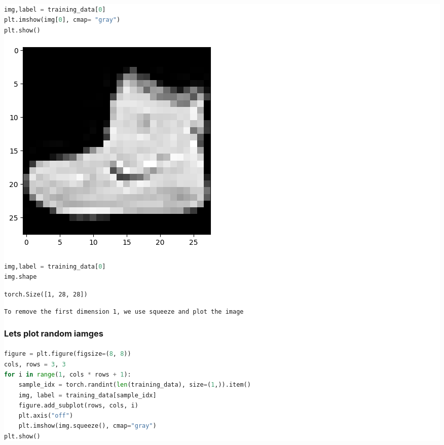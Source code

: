 ```python
img,label = training_data[0] 
plt.imshow(img[0], cmap= "gray")
plt.show()
```


    
![png](images/Pytorch_practice_94_0.png)
    



```python
img,label = training_data[0]
img.shape
```




    torch.Size([1, 28, 28])



`To remove the first dimension 1, we use squeeze and plot the image`

### Lets plot random iamges


```python
figure = plt.figure(figsize=(8, 8))
cols, rows = 3, 3
for i in range(1, cols * rows + 1):
    sample_idx = torch.randint(len(training_data), size=(1,)).item()
    img, label = training_data[sample_idx]
    figure.add_subplot(rows, cols, i)
    plt.axis("off")
    plt.imshow(img.squeeze(), cmap="gray") 
plt.show()
```
